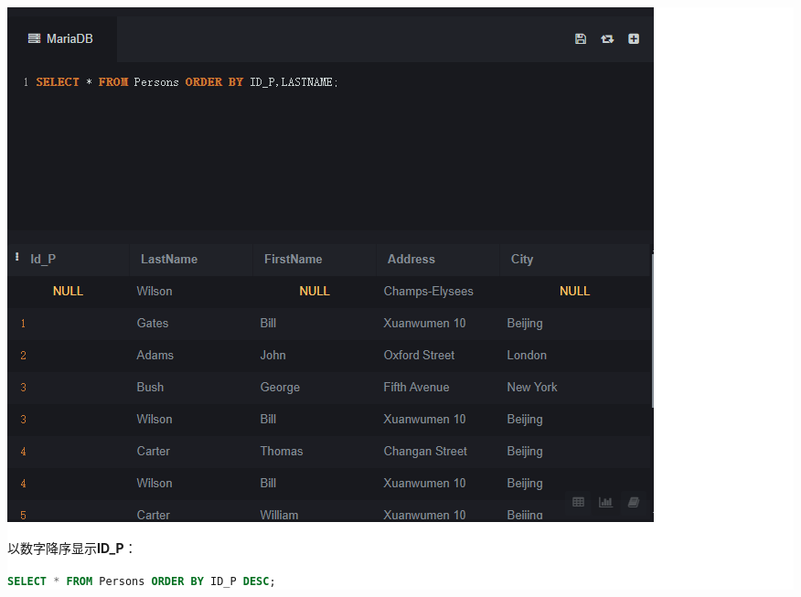 ![](img/select_order_by_02.png)

以数字降序显示**ID_P**：

```sql
SELECT * FROM Persons ORDER BY ID_P DESC;
```
